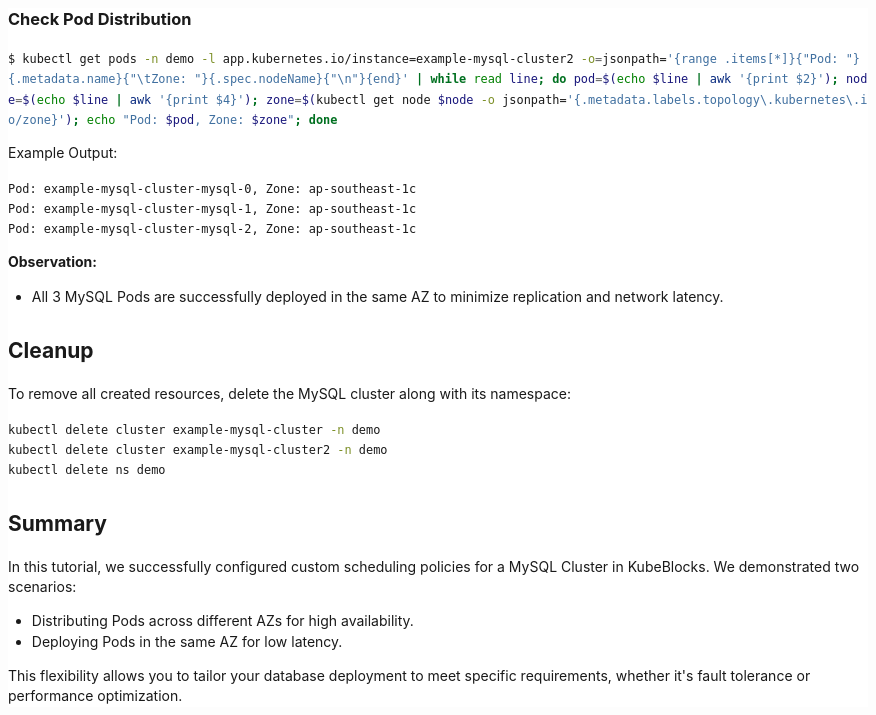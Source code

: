 ### Check Pod Distribution

```bash
$ kubectl get pods -n demo -l app.kubernetes.io/instance=example-mysql-cluster2 -o=jsonpath='{range .items[*]}{"Pod: "}{.metadata.name}{"\tZone: "}{.spec.nodeName}{"\n"}{end}' | while read line; do pod=$(echo $line | awk '{print $2}'); node=$(echo $line | awk '{print $4}'); zone=$(kubectl get node $node -o jsonpath='{.metadata.labels.topology\.kubernetes\.io/zone}'); echo "Pod: $pod, Zone: $zone"; done
```
Example Output:
```bash
Pod: example-mysql-cluster-mysql-0, Zone: ap-southeast-1c
Pod: example-mysql-cluster-mysql-1, Zone: ap-southeast-1c
Pod: example-mysql-cluster-mysql-2, Zone: ap-southeast-1c
```
**Observation:**
- All 3 MySQL Pods are successfully deployed in the same AZ to minimize replication and network latency.


## Cleanup
To remove all created resources, delete the MySQL cluster along with its namespace:

```bash
kubectl delete cluster example-mysql-cluster -n demo
kubectl delete cluster example-mysql-cluster2 -n demo
kubectl delete ns demo
```

## Summary
In this tutorial, we successfully configured custom scheduling policies for a MySQL Cluster in KubeBlocks. We demonstrated two scenarios:
- Distributing Pods across different AZs for high availability.
- Deploying Pods in the same AZ for low latency.

This flexibility allows you to tailor your database deployment to meet specific requirements, whether it's fault tolerance or performance optimization.


